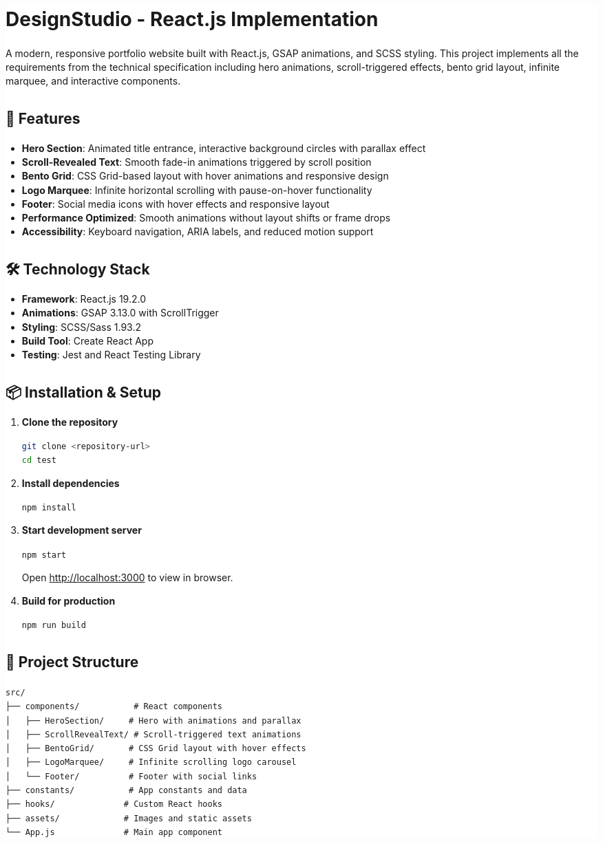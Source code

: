 # DesignStudio - React.js Implementation

A modern, responsive portfolio website built with React.js, GSAP animations, and SCSS styling. This project implements all the requirements from the technical specification including hero animations, scroll-triggered effects, bento grid layout, infinite marquee, and interactive components.

## 🚀 Features

- **Hero Section**: Animated title entrance, interactive background circles with parallax effect
- **Scroll-Revealed Text**: Smooth fade-in animations triggered by scroll position
- **Bento Grid**: CSS Grid-based layout with hover animations and responsive design
- **Logo Marquee**: Infinite horizontal scrolling with pause-on-hover functionality
- **Footer**: Social media icons with hover effects and responsive layout
- **Performance Optimized**: Smooth animations without layout shifts or frame drops
- **Accessibility**: Keyboard navigation, ARIA labels, and reduced motion support

## 🛠️ Technology Stack

- **Framework**: React.js 19.2.0
- **Animations**: GSAP 3.13.0 with ScrollTrigger
- **Styling**: SCSS/Sass 1.93.2
- **Build Tool**: Create React App
- **Testing**: Jest and React Testing Library

## 📦 Installation & Setup

1. **Clone the repository**
   ```bash
   git clone <repository-url>
   cd test
   ```

2. **Install dependencies**
   ```bash
   npm install
   ```

3. **Start development server**
   ```bash
   npm start
   ```
   Open [http://localhost:3000](http://localhost:3000) to view in browser.

4. **Build for production**
   ```bash
   npm run build
   ```

## 📁 Project Structure

```
src/
├── components/           # React components
│   ├── HeroSection/     # Hero with animations and parallax
│   ├── ScrollRevealText/ # Scroll-triggered text animations
│   ├── BentoGrid/       # CSS Grid layout with hover effects
│   ├── LogoMarquee/     # Infinite scrolling logo carousel
│   └── Footer/          # Footer with social links
├── constants/           # App constants and data
├── hooks/              # Custom React hooks
├── assets/             # Images and static assets
└── App.js              # Main app component
```

